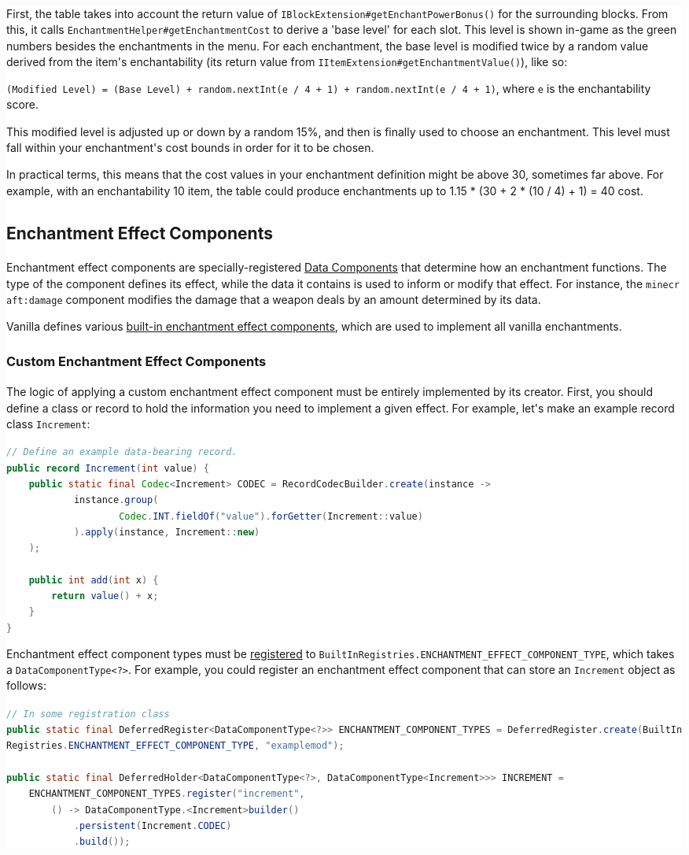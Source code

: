 First, the table takes into account the return value of `IBlockExtension#getEnchantPowerBonus()` for the surrounding blocks. From this, it calls `EnchantmentHelper#getEnchantmentCost` to derive a 'base level' for each slot. This level is shown in-game as the green numbers besides the enchantments in the menu. For each enchantment, the base level is modified twice by a random value derived from the item's enchantability (its return value from `IItemExtension#getEnchantmentValue()`), like so:

`(Modified Level) = (Base Level) + random.nextInt(e / 4 + 1) + random.nextInt(e / 4 + 1)`, where `e` is the enchantability score.

This modified level is adjusted up or down by a random 15%, and then is finally used to choose an enchantment. This level must fall within your enchantment's cost bounds in order for it to be chosen.

In practical terms, this means that the cost values in your enchantment definition might be above 30, sometimes far above. For example, with an enchantability 10 item, the table could produce enchantments up to 1.15 * (30 + 2 * (10 / 4) + 1) = 40 cost. 

## Enchantment Effect Components

Enchantment effect components are specially-registered [Data Components] that determine how an enchantment functions. The type of the component defines its effect, while the data it contains is used to inform or modify that effect. For instance, the `minecraft:damage` component modifies the damage that a weapon deals by an amount determined by its data.

Vanilla defines various [built-in enchantment effect components], which are used to implement all vanilla enchantments.

### Custom Enchantment Effect Components

The logic of applying a custom enchantment effect component must be entirely implemented by its creator. First, you should define a class or record to hold the information you need to implement a given effect. For example, let's make an example record class `Increment`:

```java
// Define an example data-bearing record.
public record Increment(int value) {
    public static final Codec<Increment> CODEC = RecordCodecBuilder.create(instance ->
            instance.group(
                    Codec.INT.fieldOf("value").forGetter(Increment::value)
            ).apply(instance, Increment::new)
    );

    public int add(int x) {
        return value() + x;
    }
}
```

Enchantment effect component types must be [registered] to `BuiltInRegistries.ENCHANTMENT_EFFECT_COMPONENT_TYPE`, which takes a `DataComponentType<?>`. For example, you could register an enchantment effect component that can store an `Increment` object as follows:

```java
// In some registration class
public static final DeferredRegister<DataComponentType<?>> ENCHANTMENT_COMPONENT_TYPES = DeferredRegister.create(BuiltInRegistries.ENCHANTMENT_EFFECT_COMPONENT_TYPE, "examplemod");

public static final DeferredHolder<DataComponentType<?>, DataComponentType<Increment>>> INCREMENT =
    ENCHANTMENT_COMPONENT_TYPES.register("increment",
        () -> DataComponentType.<Increment>builder()
            .persistent(Increment.CODEC)
            .build());
```


[Data Components]: /docs/items/datacomponents
[tag]: /docs/resources/server/tags
[Codec]: /docs/datastorage/codecs
[Enchantment definition Minecraft wiki page]: https://minecraft.wiki/w/Enchantment_definition
[registered]: /docs/concepts/registries
[Predicate]: https://minecraft.wiki/w/Predicate
[data generation]: /docs/resources/#data-generation
[Data Generation for Datapack Registries]: https://docs.neoforged.net/docs/concepts/registries/#data-generation-for-datapack-registries
[relevant minecraft wiki page]: https://minecraft.wiki/w/Enchantment_definition#Entity_effects
[built-in enchantment effect components]: builtin.md
[LootContext]: /docs/resources/server/loottables/#loot-context